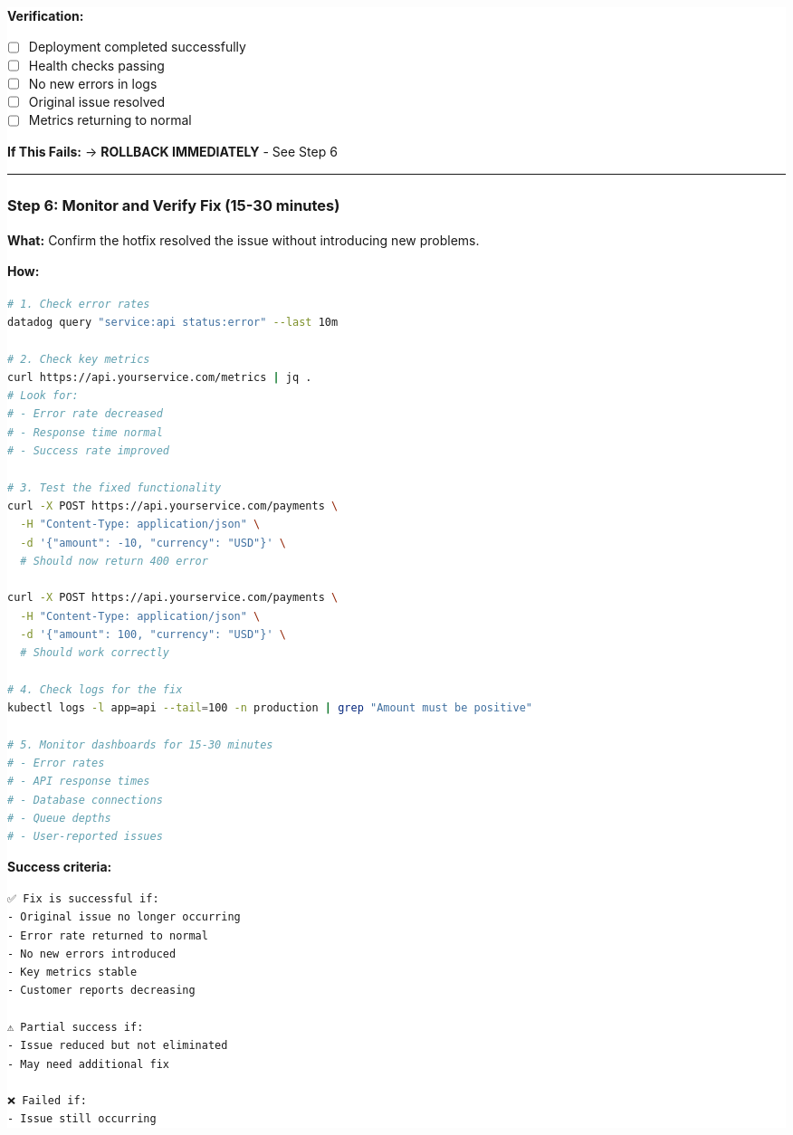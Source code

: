 **Verification:**
- [ ] Deployment completed successfully
- [ ] Health checks passing
- [ ] No new errors in logs
- [ ] Original issue resolved
- [ ] Metrics returning to normal

**If This Fails:**
→ **ROLLBACK IMMEDIATELY** - See Step 6

---

### Step 6: Monitor and Verify Fix (15-30 minutes)

**What:** Confirm the hotfix resolved the issue without introducing new problems.

**How:**

```bash
# 1. Check error rates
datadog query "service:api status:error" --last 10m

# 2. Check key metrics
curl https://api.yourservice.com/metrics | jq .
# Look for:
# - Error rate decreased
# - Response time normal
# - Success rate improved

# 3. Test the fixed functionality
curl -X POST https://api.yourservice.com/payments \
  -H "Content-Type: application/json" \
  -d '{"amount": -10, "currency": "USD"}' \
  # Should now return 400 error

curl -X POST https://api.yourservice.com/payments \
  -H "Content-Type: application/json" \
  -d '{"amount": 100, "currency": "USD"}' \
  # Should work correctly

# 4. Check logs for the fix
kubectl logs -l app=api --tail=100 -n production | grep "Amount must be positive"

# 5. Monitor dashboards for 15-30 minutes
# - Error rates
# - API response times
# - Database connections
# - Queue depths
# - User-reported issues
```

**Success criteria:**
```
✅ Fix is successful if:
- Original issue no longer occurring
- Error rate returned to normal
- No new errors introduced
- Key metrics stable
- Customer reports decreasing

⚠️ Partial success if:
- Issue reduced but not eliminated
- May need additional fix

❌ Failed if:
- Issue still occurring
```